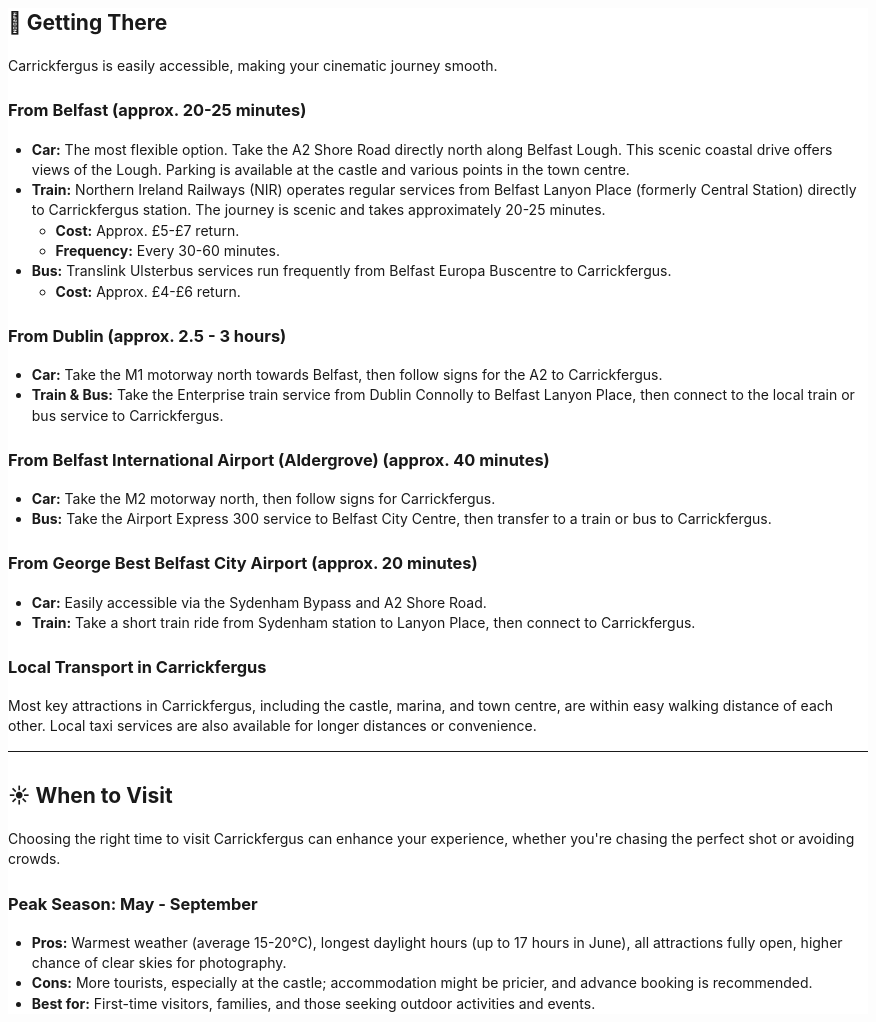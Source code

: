 
## 🚗 Getting There

Carrickfergus is easily accessible, making your cinematic journey smooth.

### **From Belfast (approx. 20-25 minutes)**
- **Car:** The most flexible option. Take the A2 Shore Road directly north along Belfast Lough. This scenic coastal drive offers views of the Lough. Parking is available at the castle and various points in the town centre.
- **Train:** Northern Ireland Railways (NIR) operates regular services from Belfast Lanyon Place (formerly Central Station) directly to Carrickfergus station. The journey is scenic and takes approximately 20-25 minutes.
  - **Cost:** Approx. £5-£7 return.
  - **Frequency:** Every 30-60 minutes.
- **Bus:** Translink Ulsterbus services run frequently from Belfast Europa Buscentre to Carrickfergus.
  - **Cost:** Approx. £4-£6 return.

### **From Dublin (approx. 2.5 - 3 hours)**
- **Car:** Take the M1 motorway north towards Belfast, then follow signs for the A2 to Carrickfergus.
- **Train & Bus:** Take the Enterprise train service from Dublin Connolly to Belfast Lanyon Place, then connect to the local train or bus service to Carrickfergus.

### **From Belfast International Airport (Aldergrove) (approx. 40 minutes)**
- **Car:** Take the M2 motorway north, then follow signs for Carrickfergus.
- **Bus:** Take the Airport Express 300 service to Belfast City Centre, then transfer to a train or bus to Carrickfergus.

### **From George Best Belfast City Airport (approx. 20 minutes)**
- **Car:** Easily accessible via the Sydenham Bypass and A2 Shore Road.
- **Train:** Take a short train ride from Sydenham station to Lanyon Place, then connect to Carrickfergus.

### **Local Transport in Carrickfergus**
Most key attractions in Carrickfergus, including the castle, marina, and town centre, are within easy walking distance of each other. Local taxi services are also available for longer distances or convenience.

---

## ☀️ When to Visit

Choosing the right time to visit Carrickfergus can enhance your experience, whether you're chasing the perfect shot or avoiding crowds.

### **Peak Season: May - September**
- **Pros:** Warmest weather (average 15-20°C), longest daylight hours (up to 17 hours in June), all attractions fully open, higher chance of clear skies for photography.
- **Cons:** More tourists, especially at the castle; accommodation might be pricier, and advance booking is recommended.
- **Best for:** First-time visitors, families, and those seeking outdoor activities and events.
